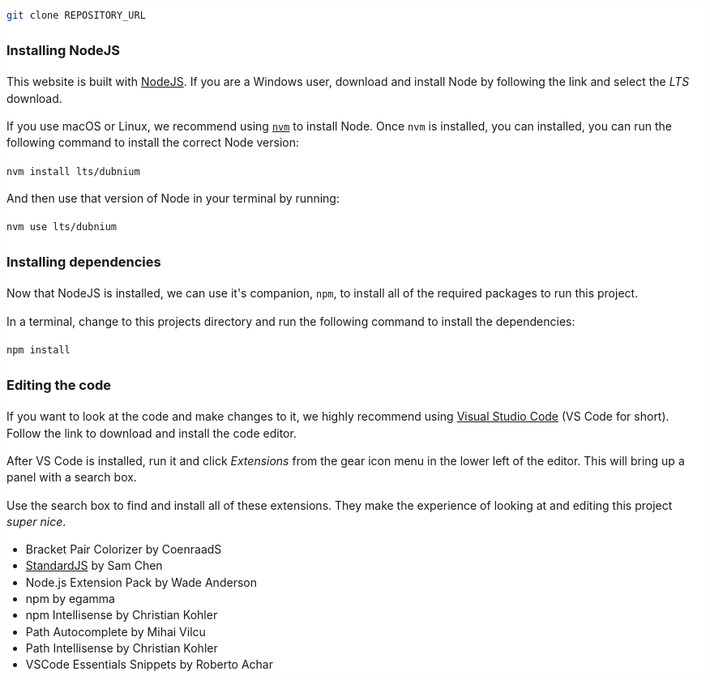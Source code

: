 ``` sh
git clone REPOSITORY_URL
```

### Installing NodeJS

This website is built with [NodeJS](https://nodejs.org/). If you are a Windows
user, download and install Node by following the link and select the _LTS_
download.

If you use macOS or Linux, we recommend using
[`nvm`](https://github.com/nvm-sh/nvm) to install Node. Once `nvm` is installed,
you can installed, you can run the following command to install the correct Node
version:

``` sh
nvm install lts/dubnium
```

And then use that version of Node in your terminal by running:

``` sh
nvm use lts/dubnium
```

### Installing dependencies

Now that NodeJS is installed, we can use it's companion, `npm`, to install all
of the required packages to run this project.

In a terminal, change to this projects directory and run the following command
to install the dependencies:

``` sh
npm install
```

### Editing the code

If you want to look at the code and make changes to it, we highly recommend
using [Visual Studio Code](https://code.visualstudio.com/) (VS Code for short).
Follow the link to download and install the code editor.

After VS Code is installed, run it and click _Extensions_ from the gear icon
menu in the lower left of the editor. This will bring up a panel with a search
box.

Use the search box to find and install all of these extensions. They make the
experience of looking at and editing this project _super nice_.

- Bracket Pair Colorizer by CoenraadS
- [StandardJS](https://marketplace.visualstudio.com/items?itemName=chenxsan.vscode-standardjs) by Sam Chen
- Node.js Extension Pack by Wade Anderson
- npm by egamma
- npm Intellisense by Christian Kohler
- Path Autocomplete by Mihai Vilcu
- Path Intellisense by Christian Kohler
- VSCode Essentials Snippets by Roberto Achar
